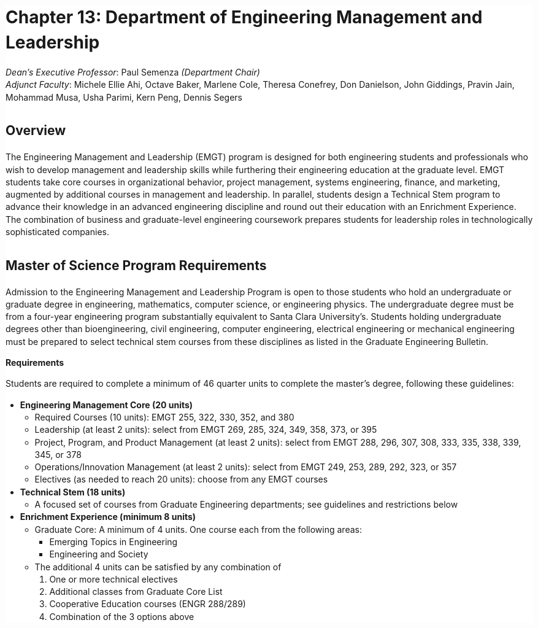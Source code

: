 # Chapter 13: Department of Engineering Management and Leadership

_Dean’s Executive Professor_: Paul Semenza _(Department Chair)_  
_Adjunct Faculty_: Michele Ellie Ahi, Octave Baker, Marlene Cole, Theresa Conefrey, Don Danielson, John Giddings, Pravin Jain, Mohammad Musa, Usha Parimi, Kern Peng, Dennis Segers&#x20;  

## Overview

The Engineering Management and Leadership (EMGT) program is designed for both engineering students and professionals who wish to develop management and leadership skills while furthering their engineering education at the graduate level. EMGT students take core courses in organizational behavior, project management, systems engineering, finance, and marketing, augmented by additional courses in management and leadership. In parallel, students design a Technical Stem program to advance their knowledge in an advanced engineering discipline and round out their education with an Enrichment Experience. The combination of business and graduate-level engineering coursework prepares students for leadership roles in technologically sophisticated companies.

## Master of Science Program Requirements

Admission to the Engineering Management and Leadership Program is open to those students who hold an undergraduate or graduate degree in engineering, mathematics, computer science, or engineering physics. The undergraduate degree must be from a four-year engineering program substantially equivalent to Santa Clara University’s. Students holding undergraduate degrees other than bioengineering, civil engineering, computer engineering, electrical engineering or mechanical engineering must be prepared to select technical stem courses from these disciplines as listed in the Graduate Engineering Bulletin.&#x20;

**Requirements**

Students are required to complete a minimum of 46 quarter units to complete the master’s degree, following these guidelines:

* **Engineering Management Core (20 units)**
  * Required Courses (10 units): EMGT 255, 322, 330, 352, and 380
  * Leadership (at least 2 units): select from EMGT 269, 285, 324, 349, 358, 373, or 395
  * Project, Program, and Product Management (at least 2 units): select from EMGT 288, 296, 307, 308, 333, 335, 338, 339, 345, or 378&#x20;
  * Operations/Innovation Management (at least 2 units): select from EMGT 249, 253, 289, 292, 323, or 357&#x20;
  * Electives (as needed to reach 20 units): choose from any EMGT courses
* **Technical Stem (18 units)**
  * A focused set of courses from Graduate Engineering departments; see guidelines and restrictions below
* **Enrichment Experience (minimum 8 units)**
  * Graduate Core: A minimum of 4 units. One course each from the following areas:
    * Emerging Topics in Engineering
    * Engineering and Society&#x20;
  * The additional 4 units can be satisfied by any combination of&#x20;
    1. One or more technical electives
    2. Additional classes from Graduate Core List
    3. Cooperative Education courses (ENGR 288/289)&#x20;
    4. Combination of the 3 options above
